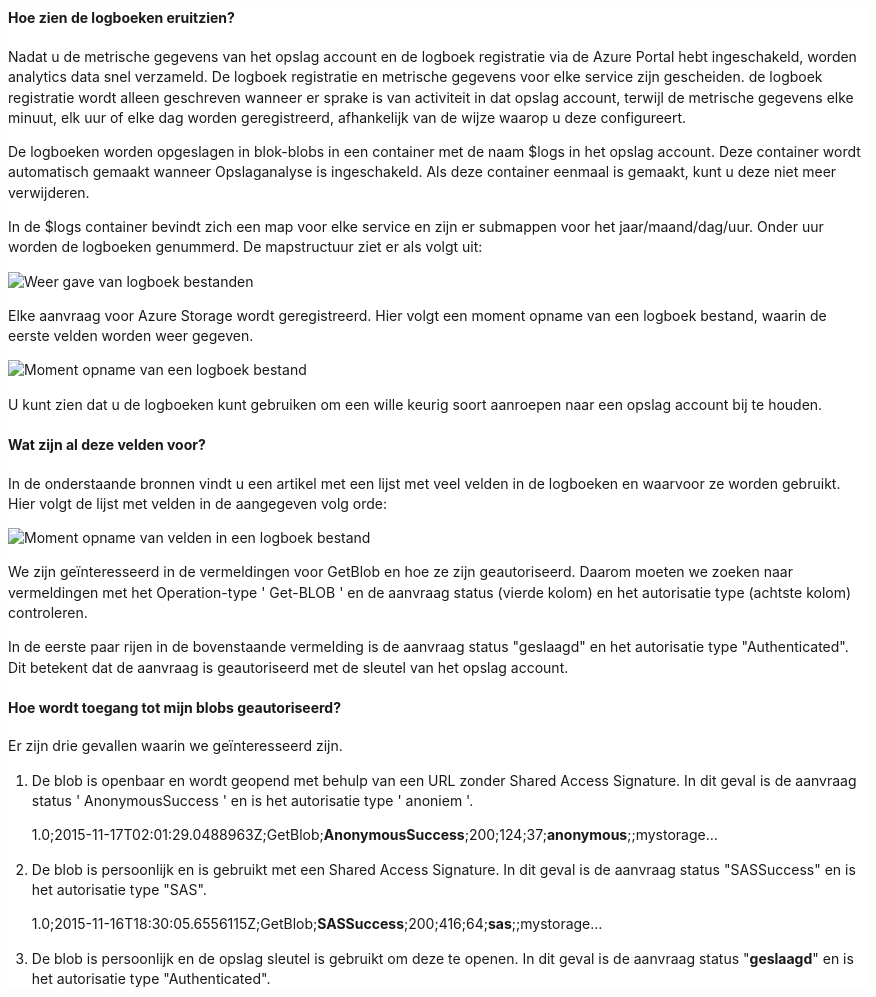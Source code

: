 #### <a name="what-do-the-logs-look-like"></a>Hoe zien de logboeken eruitzien?
Nadat u de metrische gegevens van het opslag account en de logboek registratie via de Azure Portal hebt ingeschakeld, worden analytics data snel verzameld. De logboek registratie en metrische gegevens voor elke service zijn gescheiden. de logboek registratie wordt alleen geschreven wanneer er sprake is van activiteit in dat opslag account, terwijl de metrische gegevens elke minuut, elk uur of elke dag worden geregistreerd, afhankelijk van de wijze waarop u deze configureert.

De logboeken worden opgeslagen in blok-blobs in een container met de naam $logs in het opslag account. Deze container wordt automatisch gemaakt wanneer Opslaganalyse is ingeschakeld. Als deze container eenmaal is gemaakt, kunt u deze niet meer verwijderen.

In de $logs container bevindt zich een map voor elke service en zijn er submappen voor het jaar/maand/dag/uur. Onder uur worden de logboeken genummerd. De mapstructuur ziet er als volgt uit:

![Weer gave van logboek bestanden](./media/storage-security-guide/image1.png)

Elke aanvraag voor Azure Storage wordt geregistreerd. Hier volgt een moment opname van een logboek bestand, waarin de eerste velden worden weer gegeven.

![Moment opname van een logboek bestand](./media/storage-security-guide/image2.png)

U kunt zien dat u de logboeken kunt gebruiken om een wille keurig soort aanroepen naar een opslag account bij te houden.

#### <a name="what-are-all-of-those-fields-for"></a>Wat zijn al deze velden voor?
In de onderstaande bronnen vindt u een artikel met een lijst met veel velden in de logboeken en waarvoor ze worden gebruikt. Hier volgt de lijst met velden in de aangegeven volg orde:

![Moment opname van velden in een logboek bestand](./media/storage-security-guide/image3.png)

We zijn geïnteresseerd in de vermeldingen voor GetBlob en hoe ze zijn geautoriseerd. Daarom moeten we zoeken naar vermeldingen met het Operation-type ' Get-BLOB ' en de aanvraag status (vierde</sup> kolom) en het autorisatie type (achtste</sup> kolom) controleren.

In de eerste paar rijen in de bovenstaande vermelding is de aanvraag status "geslaagd" en het autorisatie type "Authenticated". Dit betekent dat de aanvraag is geautoriseerd met de sleutel van het opslag account.

#### <a name="how-is-access-to-my-blobs-being-authorized"></a>Hoe wordt toegang tot mijn blobs geautoriseerd?
Er zijn drie gevallen waarin we geïnteresseerd zijn.

1. De blob is openbaar en wordt geopend met behulp van een URL zonder Shared Access Signature. In dit geval is de aanvraag status ' AnonymousSuccess ' en is het autorisatie type ' anoniem '.

   1.0;2015-11-17T02:01:29.0488963Z;GetBlob;**AnonymousSuccess**;200;124;37;**anonymous**;;mystorage…
2. De blob is persoonlijk en is gebruikt met een Shared Access Signature. In dit geval is de aanvraag status "SASSuccess" en is het autorisatie type "SAS".

   1.0;2015-11-16T18:30:05.6556115Z;GetBlob;**SASSuccess**;200;416;64;**sas**;;mystorage…
3. De blob is persoonlijk en de opslag sleutel is gebruikt om deze te openen. In dit geval is de aanvraag status "**geslaagd**" en is het autorisatie type "Authenticated".
